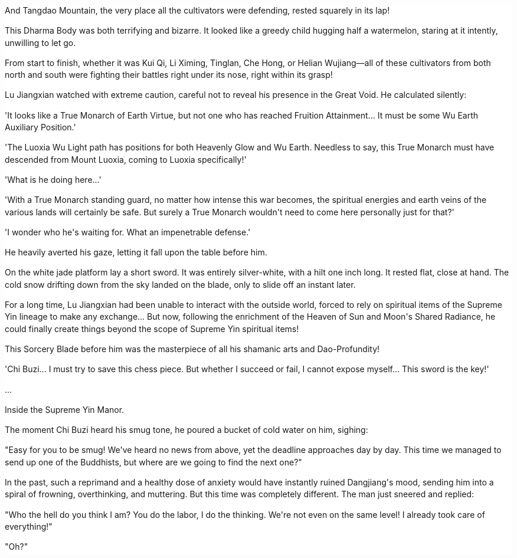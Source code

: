 And Tangdao Mountain, the very place all the cultivators were defending, rested squarely in its lap!

This Dharma Body was both terrifying and bizarre. It looked like a greedy child hugging half a watermelon, staring at it intently, unwilling to let go.

From start to finish, whether it was Kui Qi, Li Ximing, Tinglan, Che Hong, or Helian Wujiang—all of these cultivators from both north and south were fighting their battles right under its nose, right within its grasp!

Lu Jiangxian watched with extreme caution, careful not to reveal his presence in the Great Void. He calculated silently:

'It looks like a True Monarch of Earth Virtue, but not one who has reached Fruition Attainment... It must be some Wu Earth Auxiliary Position.'

'The Luoxia Wu Light path has positions for both Heavenly Glow and Wu Earth. Needless to say, this True Monarch must have descended from Mount Luoxia, coming to Luoxia specifically!'

'What is he doing here...'

'With a True Monarch standing guard, no matter how intense this war becomes, the spiritual energies and earth veins of the various lands will certainly be safe. But surely a True Monarch wouldn't need to come here personally just for that?'

'I wonder who he's waiting for. What an impenetrable defense.'

He heavily averted his gaze, letting it fall upon the table before him.

On the white jade platform lay a short sword. It was entirely silver-white, with a hilt one inch long. It rested flat, close at hand. The cold snow drifting down from the sky landed on the blade, only to slide off an instant later.

For a long time, Lu Jiangxian had been unable to interact with the outside world, forced to rely on spiritual items of the Supreme Yin lineage to make any exchange... But now, following the enrichment of the Heaven of Sun and Moon's Shared Radiance, he could finally create things beyond the scope of Supreme Yin spiritual items!

This Sorcery Blade before him was the masterpiece of all his shamanic arts and Dao-Profundity!

'Chi Buzi... I must try to save this chess piece. But whether I succeed or fail, I cannot expose myself... This sword is the key!'

...

Inside the Supreme Yin Manor.

The moment Chi Buzi heard his smug tone, he poured a bucket of cold water on him, sighing:

"Easy for you to be smug! We've heard no news from above, yet the deadline approaches day by day. This time we managed to send up one of the Buddhists, but where are we going to find the next one?"

In the past, such a reprimand and a healthy dose of anxiety would have instantly ruined Dangjiang's mood, sending him into a spiral of frowning, overthinking, and muttering. But this time was completely different. The man just sneered and replied:

"Who the hell do you think I am? You do the labor, I do the thinking. We're not even on the same level! I already took care of everything!"

"Oh?"
